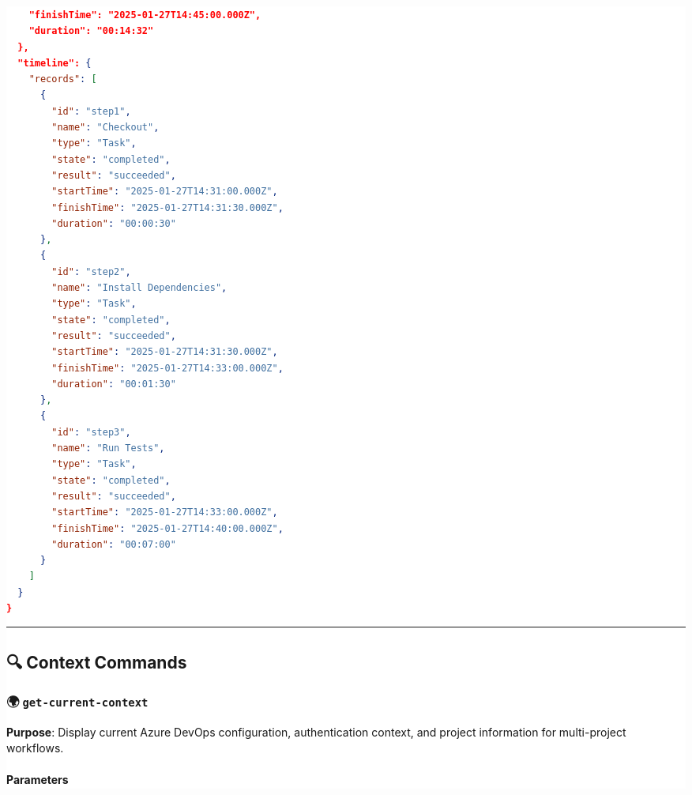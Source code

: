 ```json
    "finishTime": "2025-01-27T14:45:00.000Z",
    "duration": "00:14:32"
  },
  "timeline": {
    "records": [
      {
        "id": "step1",
        "name": "Checkout",
        "type": "Task",
        "state": "completed",
        "result": "succeeded",
        "startTime": "2025-01-27T14:31:00.000Z",
        "finishTime": "2025-01-27T14:31:30.000Z",
        "duration": "00:00:30"
      },
      {
        "id": "step2", 
        "name": "Install Dependencies",
        "type": "Task",
        "state": "completed",
        "result": "succeeded",
        "startTime": "2025-01-27T14:31:30.000Z",
        "finishTime": "2025-01-27T14:33:00.000Z",
        "duration": "00:01:30"
      },
      {
        "id": "step3",
        "name": "Run Tests",
        "type": "Task",
        "state": "completed", 
        "result": "succeeded",
        "startTime": "2025-01-27T14:33:00.000Z",
        "finishTime": "2025-01-27T14:40:00.000Z",
        "duration": "00:07:00"
      }
    ]
  }
}
```

---

## 🔍 **Context Commands**

### 🌍 `get-current-context`

**Purpose**: Display current Azure DevOps configuration, authentication context, and project information for multi-project workflows.

#### Parameters
